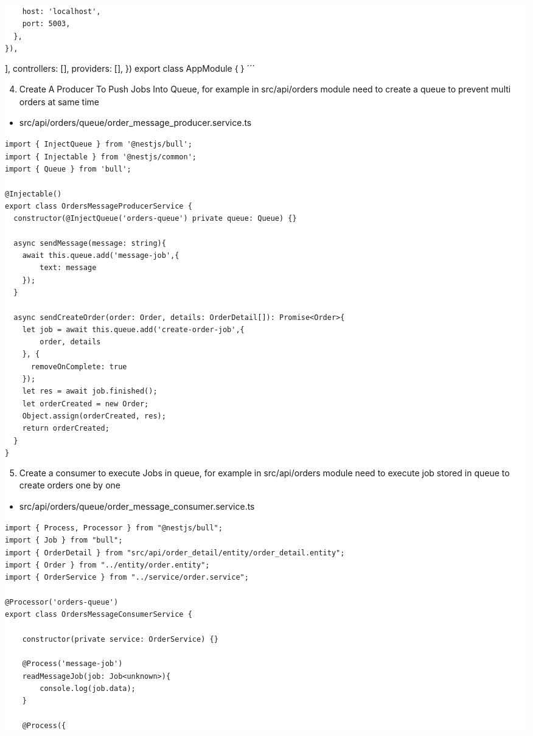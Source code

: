         host: 'localhost',
        port: 5003,
      },
    }),
  ],
  controllers: [],
  providers: [],
})
export class AppModule {
}
´´´

4. Create A Producer To Push Jobs Into Queue, for example in src/api/orders module need to create a queue to prevent multi orders at same time
- src/api/orders/queue/order_message_producer.service.ts
```
import { InjectQueue } from '@nestjs/bull';
import { Injectable } from '@nestjs/common';
import { Queue } from 'bull';
 
@Injectable()
export class OrdersMessageProducerService {
  constructor(@InjectQueue('orders-queue') private queue: Queue) {}
 
  async sendMessage(message: string){
    await this.queue.add('message-job',{
        text: message
    });
  }

  async sendCreateOrder(order: Order, details: OrderDetail[]): Promise<Order>{
    let job = await this.queue.add('create-order-job',{
        order, details
    }, {
      removeOnComplete: true
    });
    let res = await job.finished();
    let orderCreated = new Order;
    Object.assign(orderCreated, res);
    return orderCreated;
  }
}
```

5. Create a consumer to execute Jobs in queue, for example in src/api/orders module need to execute job stored in queue to create orders one by one 
- src/api/orders/queue/order_message_consumer.service.ts
```
import { Process, Processor } from "@nestjs/bull";
import { Job } from "bull";
import { OrderDetail } from "src/api/order_detail/entity/order_detail.entity";
import { Order } from "../entity/order.entity";
import { OrderService } from "../service/order.service";
 
@Processor('orders-queue')
export class OrdersMessageConsumerService {

    constructor(private service: OrderService) {}
 
    @Process('message-job')
    readMessageJob(job: Job<unknown>){
        console.log(job.data);
    }

    @Process({
```